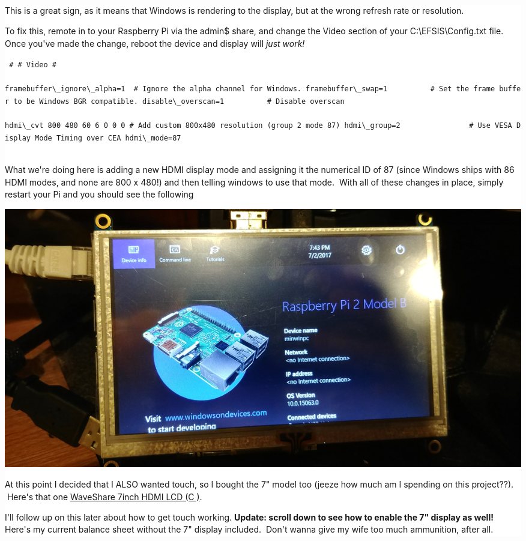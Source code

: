 This is a great sign, as it means that Windows is rendering to the display, but at the wrong refresh rate or resolution.

To fix this, remote in to your Raspberry Pi via the admin$ share, and change the Video section of your C:\\EFSIS\\Config.txt file.  Once you've made the change, reboot the device and display will _just work!_

```
 # # Video #

framebuffer\_ignore\_alpha=1  # Ignore the alpha channel for Windows. framebuffer\_swap=1          # Set the frame buffer to be Windows BGR compatible. disable\_overscan=1          # Disable overscan

hdmi\_cvt 800 480 60 6 0 0 0 # Add custom 800x480 resolution (group 2 mode 87) hdmi\_group=2                # Use VESA Display Mode Timing over CEA hdmi\_mode=87


```

What we're doing here is adding a new HDMI display mode and assigning it the numerical ID of 87 (since Windows ships with 86 HDMI modes, and none are 800 x 480!) and then telling windows to use that mode.  With all of these changes in place, simply restart your Pi and you should see the following

![](../assets/images/2017/07/images/2017-07-07-22-09-26.jpg?w=636)

At this point I decided that I ALSO wanted touch, so I bought the 7" model too (jeeze how much am I spending on this project??).  Here's that one [WaveShare 7inch HDMI LCD (C )](http://amzn.to/2uwHfZG).

I'll follow up on this later about how to get touch working. **Update: scroll down to see how to enable the 7" display as well!** Here's my current balance sheet without the 7" display included.  Don't wanna give my wife too much ammunition, after all.
